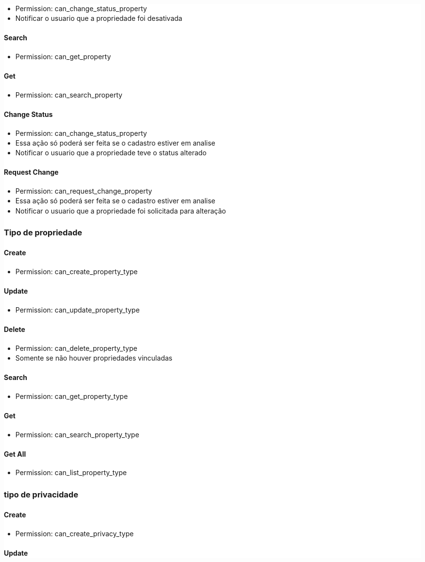 - Permission: can_change_status_property
- Notificar o usuario que a propriedade foi desativada

#### Search

- Permission: can_get_property

#### Get

- Permission: can_search_property

#### Change Status

- Permission: can_change_status_property
- Essa ação só poderá ser feita se o cadastro estiver em analise
- Notificar o usuario que a propriedade teve o status alterado

#### Request Change

- Permission: can_request_change_property
- Essa ação só poderá ser feita se o cadastro estiver em analise
- Notificar o usuario que a propriedade foi solicitada para alteração

### Tipo de propriedade

#### Create

- Permission: can_create_property_type

#### Update

- Permission: can_update_property_type

#### Delete

- Permission: can_delete_property_type
- Somente se não houver propriedades vinculadas

#### Search

- Permission: can_get_property_type

#### Get

- Permission: can_search_property_type

#### Get All

- Permission: can_list_property_type

### tipo de privacidade

#### Create

- Permission: can_create_privacy_type

#### Update
